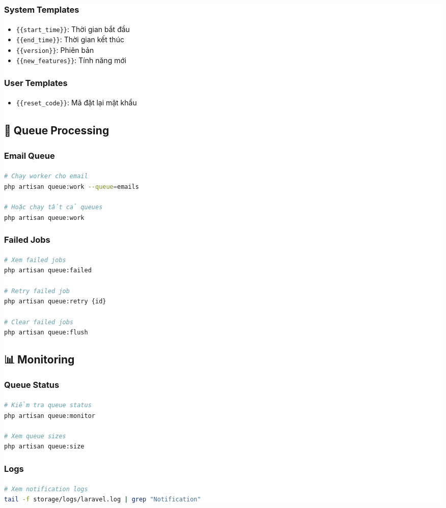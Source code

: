 ### **System Templates**

-   `{{start_time}}`: Thời gian bắt đầu
-   `{{end_time}}`: Thời gian kết thúc
-   `{{version}}`: Phiên bản
-   `{{new_features}}`: Tính năng mới

### **User Templates**

-   `{{reset_code}}`: Mã đặt lại mật khẩu

## 🚀 Queue Processing

### **Email Queue**

```bash
# Chạy worker cho email
php artisan queue:work --queue=emails

# Hoặc chạy tất cả queues
php artisan queue:work
```

### **Failed Jobs**

```bash
# Xem failed jobs
php artisan queue:failed

# Retry failed job
php artisan queue:retry {id}

# Clear failed jobs
php artisan queue:flush
```

## 📊 Monitoring

### **Queue Status**

```bash
# Kiểm tra queue status
php artisan queue:monitor

# Xem queue sizes
php artisan queue:size
```

### **Logs**

```bash
# Xem notification logs
tail -f storage/logs/laravel.log | grep "Notification"
```
